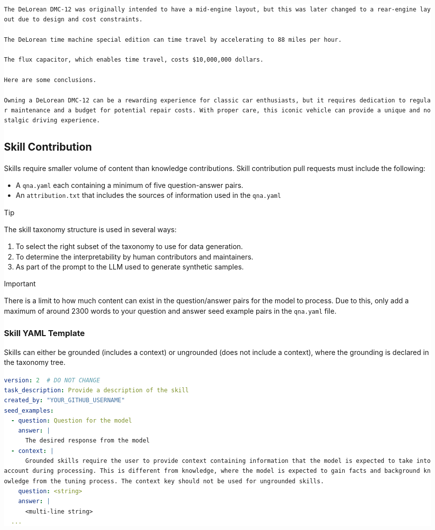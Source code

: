 ```
The DeLorean DMC-12 was originally intended to have a mid-engine layout, but this was later changed to a rear-engine layout due to design and cost constraints.

The DeLorean time machine special edition can time travel by accelerating to 88 miles per hour.

The flux capacitor, which enables time travel, costs $10,000,000 dollars.

Here are some conclusions.

Owning a DeLorean DMC-12 can be a rewarding experience for classic car enthusiasts, but it requires dedication to regular maintenance and a budget for potential repair costs. With proper care, this iconic vehicle can provide a unique and nostalgic driving experience.
```

## Skill Contribution

Skills require smaller volume of content than knowledge contributions. Skill contribution pull requests must include the following:

* A `qna.yaml` each containing a minimum of five question-answer pairs.
* An `attribution.txt` that includes the sources of information used in the `qna.yaml`

> [!TIP]
> The skill taxonomy structure is used in several ways:
>
> 1. To select the right subset of the taxonomy to use for data generation.
> 2. To determine the interpretability by human contributors and maintainers.
> 3. As part of the prompt to the LLM used to generate synthetic samples.

> [!IMPORTANT]
> There is a limit to how much content can exist in the question/answer pairs for the model to process. Due to this, only add a maximum
> of around 2300 words to your question and answer seed example pairs in the `qna.yaml` file.

### Skill YAML Template

Skills can either be grounded (includes a context) or ungrounded (does not include a context), where the grounding is declared in the taxonomy tree.

```yaml
version: 2 	# DO NOT CHANGE
task_description: Provide a description of the skill
created_by: "YOUR_GITHUB_USERNAME"
seed_examples:
  - question: Question for the model
    answer: |
      The desired response from the model
  - context: |
      Grounded skills require the user to provide context containing information that the model is expected to take into account during processing. This is different from knowledge, where the model is expected to gain facts and background knowledge from the tuning process. The context key should not be used for ungrounded skills.
    question: <string>
    answer: |
      <multi-line string>
  ...
```
